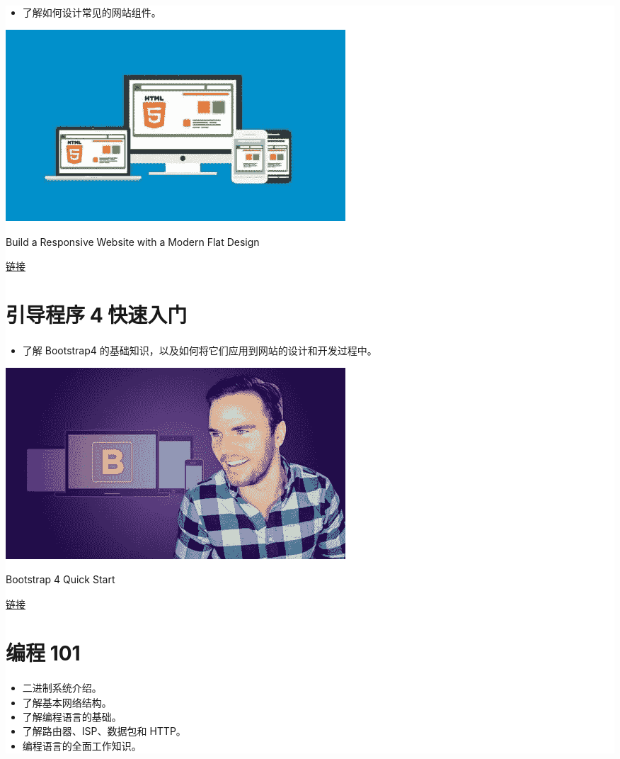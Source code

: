 *   了解如何设计常见的网站组件。

![](img/8575cb33fcf5349e7637161404f54899.png)

Build a Responsive Website with a Modern Flat Design

[链接](https://www.awin1.com/cread.php?awinmid=6554&awinaffid=1036491&platform=dl&ued=https%3A%2F%2Fwww.udemy.com%2Fcourse%2Fbuild-responsive-website-designs-with-html5-and-css%2F)

# 引导程序 4 快速入门

*   了解 Bootstrap4 的基础知识，以及如何将它们应用到网站的设计和开发过程中。

![](img/8e784190ed44dfc58e4945f000112ba3.png)

Bootstrap 4 Quick Start

[链接](https://www.awin1.com/cread.php?awinmid=6554&awinaffid=1036491&platform=dl&ued=https%3A%2F%2Fwww.udemy.com%2Fcourse%2Fbootstrap-4%2F)

# 编程 101

*   二进制系统介绍。
*   了解基本网络结构。
*   了解编程语言的基础。
*   了解路由器、ISP、数据包和 HTTP。
*   编程语言的全面工作知识。
